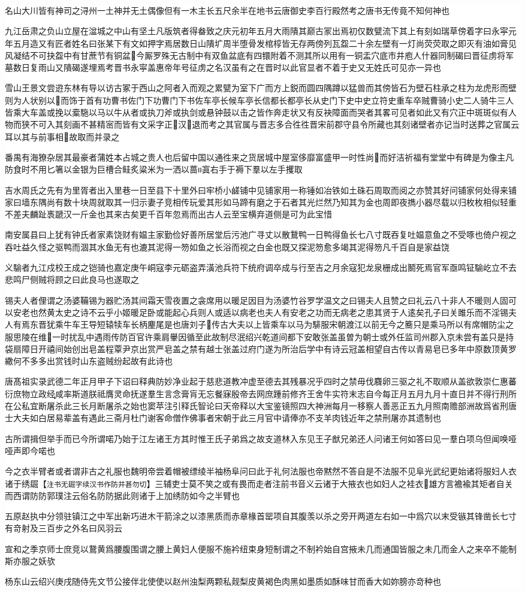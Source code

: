 名山大川皆有神司之浔州一土神并无土偶像但有一木主长五尺余半在地书云唐御史李百行殿然考之唐书无传竟不知何神也  

九江岳肃之负山立屋在湓城之中山有坚土凡版筑者得畚致之庆元初年五月大雨隤其巅古冡出焉初仅数甓流下其上有刻如瑞草傍着字曰永寜元年五月造又有匠者姓名曰张某下有文如押字焉居数日山隤圹周半堕骨发棺椁皆无存两傍列瓦盌二十余左壁有一灯尚荧荧取之即灭有油如膏见风凝结不可抉盌中有甘蔗节有铜盆今厮罗殊无古制中有双鱼盆底有四镮附着不测其所以用有一铜盂穴底市井庖人什器同制碣曰晋征虏将军墓数日复雨山又隤碣遂埋焉考晋书永寜盖惠帝年号征虏之名汉虽有之在晋时以此官显者不着于史又无姓氏可见亦一异也  

雪山王景文尝逰东林有导以访古冢于西山之阿者入而观之累甓为室下广而方上鋭而圆四隅蹲以猛兽而其傍皆石为壁石柱承之柱为龙虎形而壁则为人状别以而饰于首有功曹书佐门下功曹门下书佐车亭长候车亭长信都长都亭长从史门下史中史立符史重车卒贼曹骑小史二人骑牛三人皆乘大车盖或挽以槖駞以马以牛从者或执刀斧或执剑或悬钟鼓以击之皆作奔走状又有反袂障面而哭者其畧可见者如此又有穴正中斑斑似有人物而狭不可入其刻画不甚精宻而皆有文采字正汉退而考之其官属与晋志多合徃徃晋宋前郡守县令所藏也其刻诸壁者亦记当时送葬之官属云耳以其与前事相故取而并录之  

番禺有海獠杂居其最豪者蒲姓本占城之贵人也后留中国以通徃来之货居城中屋室侈靡富盛甲一时性尚而好洁祈福有堂堂中有碑是为像主凡防食时不用匕箸以金银为巨槽合鲑炙粱米为一洒以蔷寘右手于褥下羣以左手攫取  

吉水周氏之先有为里胥者出入里巷一日至县下十里外曰牢桥小鹾铺中见铺家用一称锤如冶铁如土硃石周取而阅之亦赞其好问铺家何处得来铺家曰墙东隅尚有数十块周就取其一归示妻子竞相传玩爱其形如马蹄有磨之于石者其光烂然乃知其为金也周即夜擕小器尽载以归枚枚相似轻重不差夫麟趾褭蹏汉一斤金也其来古矣更千百年忽焉而出古人云至宝横弃道侧是可为此宝惜  

南安属县曰上犹有钟氏者家素饶财有媪主家勤俭好善所居堂后污池广寻丈以散鵞鸭一日鸭得鱼长七八寸既吞复吐媪意鱼之不受啄也倚户视之吞吐益久怪之驱鸭而涸其水鱼无有也漉其泥得一笏如鱼之长浴而视之白金也既又探泥笏愈多竭其泥得笏凡千百自是家益饶  

义騟者九江戍校王成之铠骑也嘉定庚午峒寇李元砺盗弄潢池兵符下统府调卒成与行至吉之月余寇犯龙泉栅成出鬭死焉官军亟鸣钲騟屹立不去悲鸣尸侧贼将顾之曰此良马也遂取之  

锡夫人者俚谓之汤婆鞴锡为器贮汤其间霜天雪夜置之衾席用以暖足因目为汤婆竹谷罗学温文之曰锡夫人且赞之曰礼云八十非人不暖则人固可以安老也然黄太史之诗不云乎小姬暖足卧或能起心兵则人或适以病老也夫人有安老之功而无病老之患其贤于人逺矣孔子曰关雎乐而不淫锡夫人有焉东晋犹乘牛车王导短辕犊车长柄麈尾是也唐刘子传古大夫以上皆乘车以马为騑服宋朝渡江以前无今之簥只是乘马所以有席帽防尘之服思陵在维一时扰乱中遇雨传防百官许乘肩轝因循至此故制尽泯绍兴乾道间都下安敢张盖虽曽为朝士或外任监司州郡入京未尝有盖只是持袋扇障日开禧间始创出皂盖程覃尹京出赏严皂盖之禁有越士张盖过府门遂为所治后学中有诗云冠盖相望自古传以青易皂已多年中原数顶黄罗繖何不多多出赏钱时山东盗贼纷起故有此诗也  

唐髙祖实录武德二年正月甲子下诏曰释典防妙净业起于慈悲道教冲虚至德去其残暴况乎四时之禁毋伐麛卵三驱之礼不取顺从盖欲敦崇仁惠蕃衍庶物立政经咸率斯道朕祗膺灵命抚遂羣生言念膏肓无忘餐寐殷帝去网庶踵前修齐王舍牛实符末志自今每正月五月九月十直日并不得行刑所在公私宜断屠杀此三长月断屠杀之始也窦苹注引释氏智论曰天帝释以大宝鉴镜照四大神洲每月一移察人善恶正五九月照南赡部洲故爲省刑唐士大夫如白居易辈盖有遇此三斋月杜门谢客命僧作佛事者宋朝于此三月官中请俸亦不支羊肉钱近年之禁刑屠亦其遗制也  

古所谓揖但举手而已今所谓喏乃始于江左诸王方其时惟王氏子弟爲之故支道林入东见王子猷兄弟还人问诸王何如答曰见一羣白项乌但闻唤哑哑声即今喏也  

今之衣半臂者或者谓非古之礼服也魏明帝尝着帽被缥绫半袖杨阜问曰此于礼何法服也帝黙然不答自是不法服不见阜光武纪更始诸将服妇人衣诸于绣镼【`注书无镼字续汉书作防并甚勿切`】三辅吏士莫不笑之或有畏而走者注前书音义云诸于大掖衣也如妇人之袿衣雄方言襜褕其矩者自关而西谓防防郭璞注云俗名防防据此则诸于上加绣防如今之半臂也  

五原赵执中分领驻镇江之中军出新巧进木干箭涂之以漆黑质而赤章椽首罂项自其腹羡以杀之旁开两道左右如一中爲穴以末受镞其锋凿长七寸有竒射及三百步之外名曰风羽云  

宣和之季京师士庶竞以鵞黄爲腰腹围谓之腰上黄妇人便服不施衿纽束身短制谓之不制衿始自宫掖未几而通国皆服之未几而金人之来卒不能制斯亦服之妖欤  

杨东山云绍兴庚戌随侍先文节公接伴北使使以赵州浊梨两颗私觌梨皮黄褐色肉黑如墨质如酥味甘而香大如妳膀亦竒种也  
